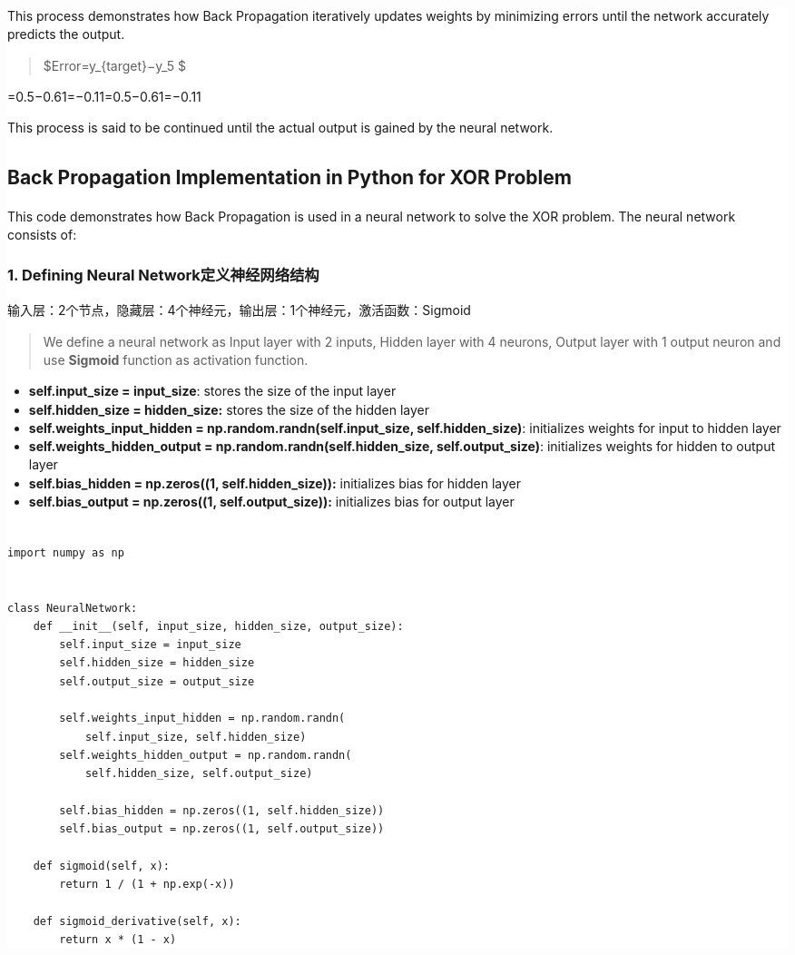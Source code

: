 

This process demonstrates how Back Propagation iteratively updates weights by minimizing errors until the network accurately predicts the output.

> $Error=y_{target}−y_5 $

=0.5−0.61=−0.11=0.5−0.61=−0.11

This process is said to be continued until the actual output is gained by the neural network.



## Back Propagation Implementation in Python for XOR Problem

This code demonstrates how Back Propagation is used in a neural network to solve the XOR problem. The neural network consists of:

### 1. Defining Neural Network定义神经网络结构

输入层：2个节点，隐藏层：4个神经元，输出层：1个神经元，激活函数：Sigmoid

> We define a neural network as Input layer with 2 inputs, Hidden layer with 4 neurons, Output layer with 1 output neuron and use **Sigmoid** function as activation function.

- **self.input_size = input_size**: stores the size of the input layer
- **self.hidden_size = hidden_size:** stores the size of the hidden layer
- **self.weights_input_hidden = np.random.randn(self.input_size, self.hidden_size)**: initializes weights for input to hidden layer
- **self.weights_hidden_output = np.random.randn(self.hidden_size, self.output_size)**: initializes weights for hidden to output layer
- **self.bias_hidden = np.zeros((1, self.hidden_size)):** initializes bias for hidden layer
- **self.bias_output = np.zeros((1, self.output_size)):** initializes bias for output layer



```python3

import numpy as np


class NeuralNetwork:
    def __init__(self, input_size, hidden_size, output_size):
        self.input_size = input_size
        self.hidden_size = hidden_size
        self.output_size = output_size

        self.weights_input_hidden = np.random.randn(
            self.input_size, self.hidden_size)
        self.weights_hidden_output = np.random.randn(
            self.hidden_size, self.output_size)

        self.bias_hidden = np.zeros((1, self.hidden_size))
        self.bias_output = np.zeros((1, self.output_size))

    def sigmoid(self, x):
        return 1 / (1 + np.exp(-x))

    def sigmoid_derivative(self, x):
        return x * (1 - x)
```
